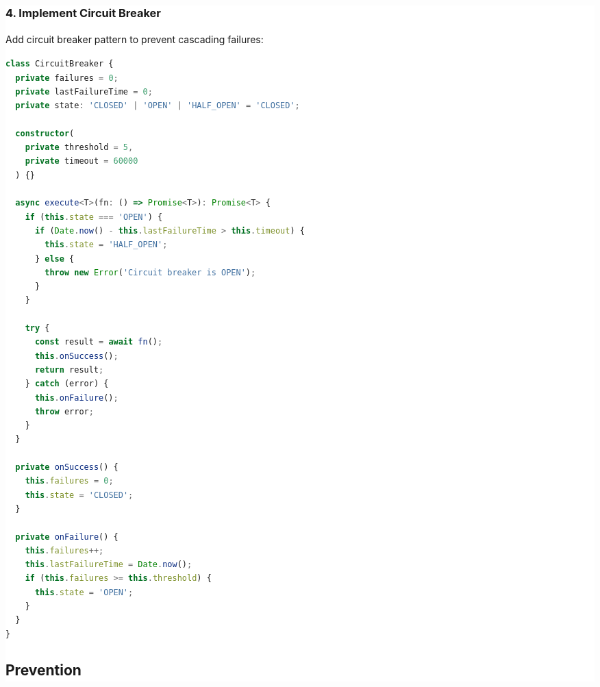 ### 4. Implement Circuit Breaker

Add circuit breaker pattern to prevent cascading failures:

```typescript
class CircuitBreaker {
  private failures = 0;
  private lastFailureTime = 0;
  private state: 'CLOSED' | 'OPEN' | 'HALF_OPEN' = 'CLOSED';

  constructor(
    private threshold = 5,
    private timeout = 60000
  ) {}

  async execute<T>(fn: () => Promise<T>): Promise<T> {
    if (this.state === 'OPEN') {
      if (Date.now() - this.lastFailureTime > this.timeout) {
        this.state = 'HALF_OPEN';
      } else {
        throw new Error('Circuit breaker is OPEN');
      }
    }

    try {
      const result = await fn();
      this.onSuccess();
      return result;
    } catch (error) {
      this.onFailure();
      throw error;
    }
  }

  private onSuccess() {
    this.failures = 0;
    this.state = 'CLOSED';
  }

  private onFailure() {
    this.failures++;
    this.lastFailureTime = Date.now();
    if (this.failures >= this.threshold) {
      this.state = 'OPEN';
    }
  }
}
```

## Prevention
